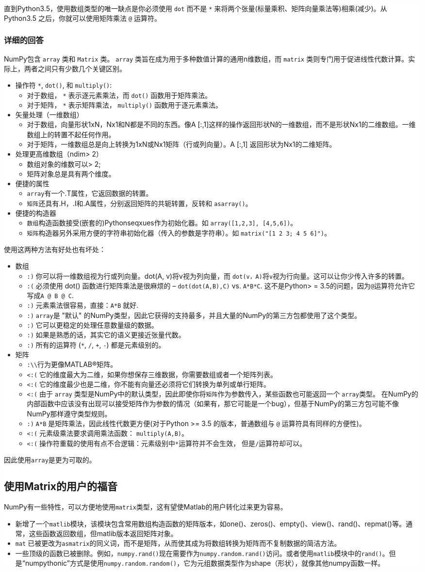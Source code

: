 直到Python3.5，使用数组类型的唯一缺点是你必须使用 ``dot`` 而不是 ``*`` 来将两个张量(标量乘积、矩阵向量乘法等)相乘(减少)。从 Python3.5 之后，你就可以使用矩阵乘法 ``@`` 运算符。

### 详细的回答

NumPy包含 ``array`` 类和 ``Matrix`` 类。 ``array`` 类旨在成为用于多种数值计算的通用n维数组，而 ``matrix`` 类则专门用于促进线性代数计算。实际上，两者之间只有少数几个关键区别。

- 操作符 ``*``, ``dot()``, 和 ``multiply()``:
    - 对于数组， ``*`` 表示逐元素乘法，而 ``dot()`` 函数用于矩阵乘法。
    - 对于矩阵， ``*`` 表示矩阵乘法， ``multiply()`` 函数用于逐元素乘法。
- 矢量处理（一维数组）
    - 对于数组，向量形状1xN，Nx1和N都是不同的东西。像A [:,1]这样的操作返回形状N的一维数组，而不是形状Nx1的二维数组。一维数组上的转置不起任何作用。
    - 对于矩阵，一维数组总是向上转换为1xN或Nx1矩阵（行或列向量）。A [:,1] 返回形状为Nx1的二维矩阵。
- 处理更高维数组（ndim> 2）
    - 数组对象的维数可以> 2;
    - 矩阵对象总是具有两个维度。
- 便捷的属性
    - ``array``有一个.T属性，它返回数据的转置。
    - ``矩阵``还具有.H，.I和.A属性，分别返回矩阵的共轭转置，反转和 ``asarray()``。
- 便捷的构造器
    - ``数组``构造函数接受(嵌套的)Pythonseqxues作为初始化器。如 ``array([1,2,3], [4,5,6])``。
    - ``矩阵``构造器另外采用方便的字符串初始化器（传入的参数是字符串）。如 ``matrix("[1 2 3; 4 5 6]")``。

使用这两种方法有好处也有坏处：

- 数组
    - `:)` 你可以将一维数组视为行或列向量。dot(A, v)将v视为列向量，而 ``dot(v，A)``将``v``视为行向量。这可以让你少传入许多的转置。
    - `:(` 必须使用 dot() 函数进行矩阵乘法是很麻烦的 – ``dot(dot(A,B),C)`` vs. ``A*B*C``. 这不是Python> = 3.5的问题，因为``@``运算符允许它写成``A @ B @ C``.
    - `:)` 元素乘法很容易，直接：``A*B`` 就好.
    - `:)` ``array``是 "默认" 的NumPy类型，因此它获得的支持最多，并且大量的NumPy的第三方包都使用了这个类型。
    - `:)` 它可以更稳定的处理任意数量级的数据。
    - `:)` 如果是熟悉的话，其实它的语义更接近张量代数。
    - `:)` 所有的运算符 (``*``, ``/``, ``+``, ``-``) 都是元素级别的。
- 矩阵
    - `:\\`行为更像MATLAB®矩阵。
    - `<:(` 它的维度最大为二维，如果你想保存三维数据，你需要数组或者一个矩阵列表。
    - `<:(` 它的维度最少也是二维，你不能有向量还必须将它们转换为单列或单行矩阵。
    - `<:(` 由于 ``array`` 类型是NumPy中的默认类型，因此即使你将``矩阵``作为参数传入，某些函数也可能返回一个 ``array``类型。
在NumPy的内部函数中应该没有出现可以接受矩阵作为参数的情况（如果有，那它可能是一个bug），但基于NumPy的第三方包可能不像NumPy那样遵守类型规则。
    - `:)` ``A*B`` 是矩阵乘法，因此线性代数更方便(对于Python >= 3.5 的版本，普通数组与 ``@`` 运算符具有同样的方便性)。
    - `<:(` 元素级乘法要求调用乘法函数： ``multiply(A,B)``。
    - `<:(` 操作符重载的使用有点不合逻辑：元素级别中``*``运算符并不会生效， 但是``/``运算符却可以。

因此使用``array``是更为可取的。

## 使用Matrix的用户的福音

NumPy有一些特性，可以方便地使用``matrix``类型，这有望使Matlab的用户转化过来更为容易。

- 新增了一个``matlib``模块，该模块包含常用数组构造函数的矩阵版本，如one()、zeros()、empty()、view()、rand()、repmat()等。通常，这些函数返回数组，但matlib版本返回矩阵对象。
- ``mat`` 已被更改为``asmatrix``的同义词，而不是矩阵，从而使其成为将数组转换为矩阵而不复制数据的简洁方法。
- 一些顶级的函数已被删除。例如，``numpy.rand()``现在需要作为``numpy.random.rand()``访问。或者使用``matlib``模块中的``rand()``。但是“numpythonic”方式是使用``numpy.random.random()``，它为元组数据类型作为shape（形状），就像其他numpy函数一样。
